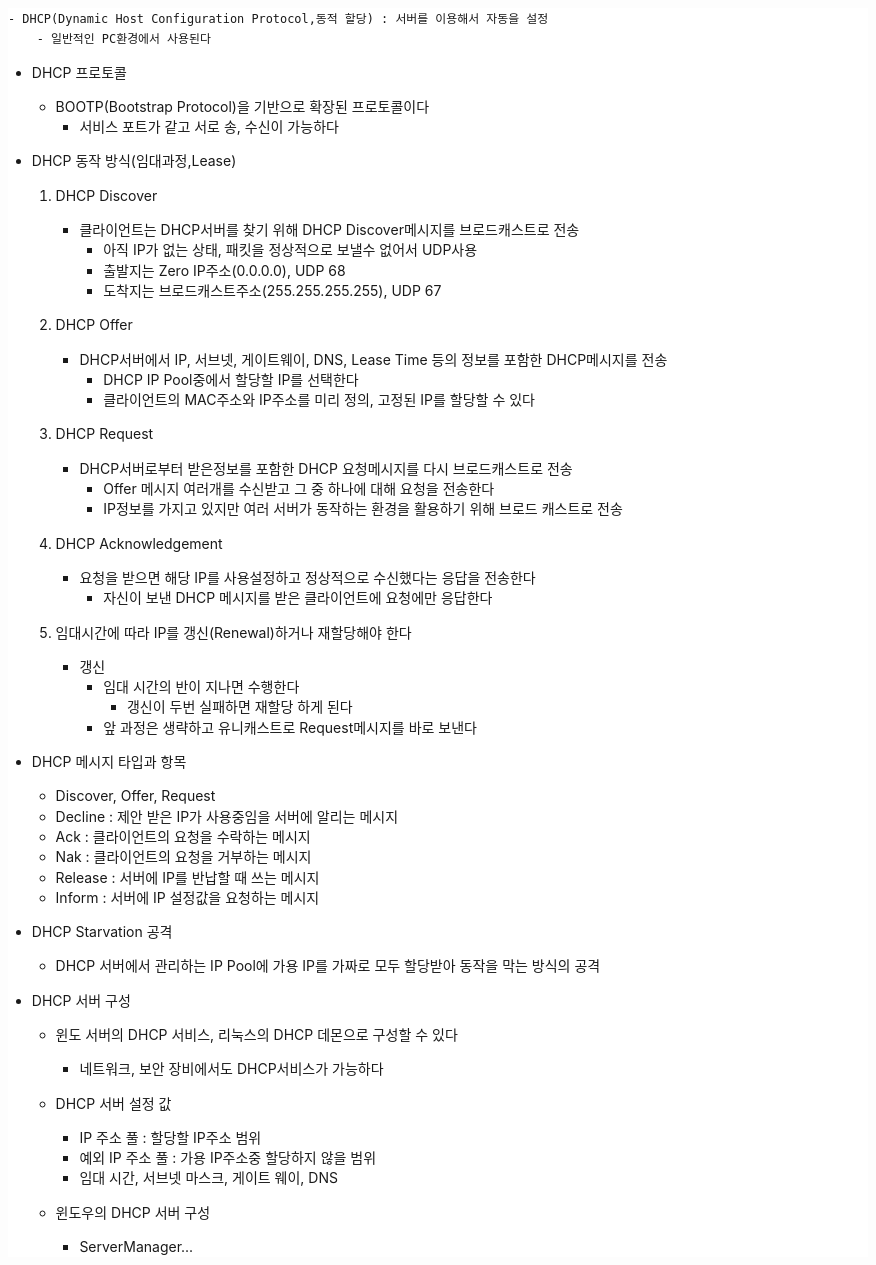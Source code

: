     - DHCP(Dynamic Host Configuration Protocol,동적 할당) : 서버를 이용해서 자동을 설정
        - 일반적인 PC환경에서 사용된다

- DHCP 프로토콜
    - BOOTP(Bootstrap Protocol)을 기반으로 확장된 프로토콜이다
        - 서비스 포트가 같고 서로 송, 수신이 가능하다
    
- DHCP 동작 방식(임대과정,Lease)
    1. DHCP Discover
        - 클라이언트는 DHCP서버를 찾기 위해 DHCP Discover메시지를 브로드캐스트로 전송
            - 아직 IP가 없는 상태, 패킷을 정상적으로 보낼수 없어서 UDP사용
            - 출발지는 Zero IP주소(0.0.0.0), UDP 68
            - 도착지는 브로드캐스트주소(255.255.255.255), UDP 67
             

    2. DHCP Offer
        - DHCP서버에서 IP, 서브넷, 게이트웨이, DNS, Lease Time 등의 정보를 포함한 DHCP메시지를 전송
            - DHCP IP Pool중에서 할당할 IP를 선택한다
            - 클라이언트의 MAC주소와 IP주소를 미리 정의, 고정된 IP를 할당할 수 있다
    
    3. DHCP Request
        - DHCP서버로부터 받은정보를 포함한 DHCP 요청메시지를 다시 브로드캐스트로 전송
            - Offer 메시지 여러개를 수신받고 그 중 하나에 대해 요청을 전송한다
            - IP정보를 가지고 있지만 여러 서버가 동작하는 환경을 활용하기 위해 브로드 캐스트로 전송
    
    4. DHCP Acknowledgement
        - 요청을 받으면 해당 IP를 사용설정하고 정상적으로 수신했다는 응답을 전송한다
            - 자신이 보낸 DHCP 메시지를 받은 클라이언트에 요청에만 응답한다

    5. 임대시간에 따라 IP를 갱신(Renewal)하거나 재할당해야 한다
        - 갱신
            - 임대 시간의 반이 지나면 수행한다
                - 갱신이 두번 실패하면 재할당 하게 된다
            - 앞 과정은 생략하고 유니캐스트로 Request메시지를 바로 보낸다

- DHCP 메시지 타입과 항목
    - Discover, Offer, Request
    - Decline : 제안 받은 IP가 사용중임을 서버에 알리는 메시지
    - Ack : 클라이언트의 요청을 수락하는 메시지
    - Nak : 클라이언트의 요청을 거부하는 메시지
    - Release : 서버에 IP를 반납할 때 쓰는 메시지
    - Inform : 서버에 IP 설정값을 요청하는 메시지 

- DHCP Starvation 공격
    - DHCP 서버에서 관리하는 IP Pool에 가용 IP를 가짜로 모두 할당받아 동작을 막는 방식의 공격

- DHCP 서버 구성
    - 윈도 서버의 DHCP 서비스, 리눅스의 DHCP 데몬으로 구성할 수 있다
        - 네트워크, 보안 장비에서도 DHCP서비스가 가능하다
    
    - DHCP 서버 설정 값
        - IP 주소 풀 : 할당할 IP주소 범위
        - 예외 IP 주소 풀 : 가용 IP주소중 할당하지 않을 범위
        - 임대 시간, 서브넷 마스크, 게이트 웨이, DNS
    
    - 윈도우의 DHCP 서버 구성
        - ServerManager...
    